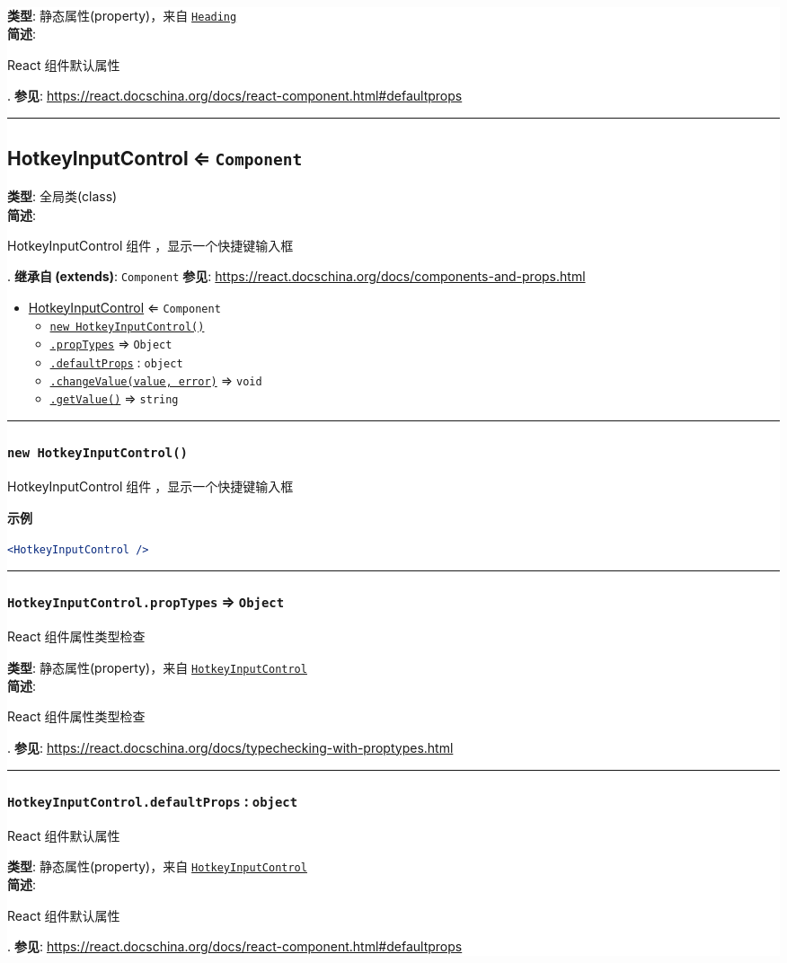 **类型**: 静态属性(property)，来自 [<code>Heading</code>](#Heading)  
**简述**: <p>React 组件默认属性</p>.
**参见**: https://react.docschina.org/docs/react-component.html#defaultprops

* * *

<a name="HotkeyInputControl"></a>

## HotkeyInputControl ⇐ <code>Component</code>
**类型**: 全局类(class)  
**简述**: <p>HotkeyInputControl 组件 ，显示一个快捷键输入框</p>.
**继承自 (extends)**: <code>Component</code>
**参见**: https://react.docschina.org/docs/components-and-props.html

* [HotkeyInputControl](#HotkeyInputControl) ⇐ <code>Component</code>
    * [`new HotkeyInputControl()`](#new_HotkeyInputControl_new)
    * [`.propTypes`](#HotkeyInputControl.propTypes) ⇒ <code>Object</code>
    * [`.defaultProps`](#HotkeyInputControl.defaultProps) : <code>object</code>
    * [`.changeValue(value, error)`](#HotkeyInputControl.changeValue) ⇒ <code>void</code>
    * [`.getValue()`](#HotkeyInputControl.getValue) ⇒ <code>string</code>


* * *

<a name="new_HotkeyInputControl_new"></a>

### `new HotkeyInputControl()`
<p>HotkeyInputControl 组件 ，显示一个快捷键输入框</p>

**示例**  
```jsx
<HotkeyInputControl />
```

* * *

<a name="HotkeyInputControl.propTypes"></a>

### `HotkeyInputControl.propTypes` ⇒ <code>Object</code>
<p>React 组件属性类型检查</p>

**类型**: 静态属性(property)，来自 [<code>HotkeyInputControl</code>](#HotkeyInputControl)  
**简述**: <p>React 组件属性类型检查</p>.
**参见**: https://react.docschina.org/docs/typechecking-with-proptypes.html

* * *

<a name="HotkeyInputControl.defaultProps"></a>

### `HotkeyInputControl.defaultProps` : <code>object</code>
<p>React 组件默认属性</p>

**类型**: 静态属性(property)，来自 [<code>HotkeyInputControl</code>](#HotkeyInputControl)  
**简述**: <p>React 组件默认属性</p>.
**参见**: https://react.docschina.org/docs/react-component.html#defaultprops
